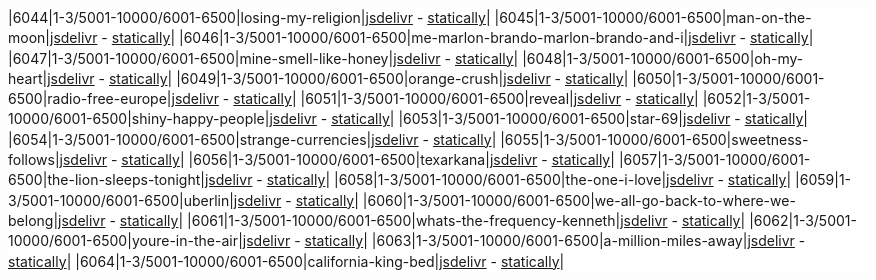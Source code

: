 |6044|1-3/5001-10000/6001-6500|losing-my-religion|[jsdelivr](https://cdn.jsdelivr.net/gh/dbchord/png-c-600x600_1-3/5001-10000/6001-6500/losing-my-religion.png) - [statically](https://cdn.statically.io/gh/dbchord/png-c-600x600_1-3/img/5001-10000/6001-6500/losing-my-religion.png)|
|6045|1-3/5001-10000/6001-6500|man-on-the-moon|[jsdelivr](https://cdn.jsdelivr.net/gh/dbchord/png-c-600x600_1-3/5001-10000/6001-6500/man-on-the-moon.png) - [statically](https://cdn.statically.io/gh/dbchord/png-c-600x600_1-3/img/5001-10000/6001-6500/man-on-the-moon.png)|
|6046|1-3/5001-10000/6001-6500|me-marlon-brando-marlon-brando-and-i|[jsdelivr](https://cdn.jsdelivr.net/gh/dbchord/png-c-600x600_1-3/5001-10000/6001-6500/me-marlon-brando-marlon-brando-and-i.png) - [statically](https://cdn.statically.io/gh/dbchord/png-c-600x600_1-3/img/5001-10000/6001-6500/me-marlon-brando-marlon-brando-and-i.png)|
|6047|1-3/5001-10000/6001-6500|mine-smell-like-honey|[jsdelivr](https://cdn.jsdelivr.net/gh/dbchord/png-c-600x600_1-3/5001-10000/6001-6500/mine-smell-like-honey.png) - [statically](https://cdn.statically.io/gh/dbchord/png-c-600x600_1-3/img/5001-10000/6001-6500/mine-smell-like-honey.png)|
|6048|1-3/5001-10000/6001-6500|oh-my-heart|[jsdelivr](https://cdn.jsdelivr.net/gh/dbchord/png-c-600x600_1-3/5001-10000/6001-6500/oh-my-heart.png) - [statically](https://cdn.statically.io/gh/dbchord/png-c-600x600_1-3/img/5001-10000/6001-6500/oh-my-heart.png)|
|6049|1-3/5001-10000/6001-6500|orange-crush|[jsdelivr](https://cdn.jsdelivr.net/gh/dbchord/png-c-600x600_1-3/5001-10000/6001-6500/orange-crush.png) - [statically](https://cdn.statically.io/gh/dbchord/png-c-600x600_1-3/img/5001-10000/6001-6500/orange-crush.png)|
|6050|1-3/5001-10000/6001-6500|radio-free-europe|[jsdelivr](https://cdn.jsdelivr.net/gh/dbchord/png-c-600x600_1-3/5001-10000/6001-6500/radio-free-europe.png) - [statically](https://cdn.statically.io/gh/dbchord/png-c-600x600_1-3/img/5001-10000/6001-6500/radio-free-europe.png)|
|6051|1-3/5001-10000/6001-6500|reveal|[jsdelivr](https://cdn.jsdelivr.net/gh/dbchord/png-c-600x600_1-3/5001-10000/6001-6500/reveal.png) - [statically](https://cdn.statically.io/gh/dbchord/png-c-600x600_1-3/img/5001-10000/6001-6500/reveal.png)|
|6052|1-3/5001-10000/6001-6500|shiny-happy-people|[jsdelivr](https://cdn.jsdelivr.net/gh/dbchord/png-c-600x600_1-3/5001-10000/6001-6500/shiny-happy-people.png) - [statically](https://cdn.statically.io/gh/dbchord/png-c-600x600_1-3/img/5001-10000/6001-6500/shiny-happy-people.png)|
|6053|1-3/5001-10000/6001-6500|star-69|[jsdelivr](https://cdn.jsdelivr.net/gh/dbchord/png-c-600x600_1-3/5001-10000/6001-6500/star-69.png) - [statically](https://cdn.statically.io/gh/dbchord/png-c-600x600_1-3/img/5001-10000/6001-6500/star-69.png)|
|6054|1-3/5001-10000/6001-6500|strange-currencies|[jsdelivr](https://cdn.jsdelivr.net/gh/dbchord/png-c-600x600_1-3/5001-10000/6001-6500/strange-currencies.png) - [statically](https://cdn.statically.io/gh/dbchord/png-c-600x600_1-3/img/5001-10000/6001-6500/strange-currencies.png)|
|6055|1-3/5001-10000/6001-6500|sweetness-follows|[jsdelivr](https://cdn.jsdelivr.net/gh/dbchord/png-c-600x600_1-3/5001-10000/6001-6500/sweetness-follows.png) - [statically](https://cdn.statically.io/gh/dbchord/png-c-600x600_1-3/img/5001-10000/6001-6500/sweetness-follows.png)|
|6056|1-3/5001-10000/6001-6500|texarkana|[jsdelivr](https://cdn.jsdelivr.net/gh/dbchord/png-c-600x600_1-3/5001-10000/6001-6500/texarkana.png) - [statically](https://cdn.statically.io/gh/dbchord/png-c-600x600_1-3/img/5001-10000/6001-6500/texarkana.png)|
|6057|1-3/5001-10000/6001-6500|the-lion-sleeps-tonight|[jsdelivr](https://cdn.jsdelivr.net/gh/dbchord/png-c-600x600_1-3/5001-10000/6001-6500/the-lion-sleeps-tonight.png) - [statically](https://cdn.statically.io/gh/dbchord/png-c-600x600_1-3/img/5001-10000/6001-6500/the-lion-sleeps-tonight.png)|
|6058|1-3/5001-10000/6001-6500|the-one-i-love|[jsdelivr](https://cdn.jsdelivr.net/gh/dbchord/png-c-600x600_1-3/5001-10000/6001-6500/the-one-i-love.png) - [statically](https://cdn.statically.io/gh/dbchord/png-c-600x600_1-3/img/5001-10000/6001-6500/the-one-i-love.png)|
|6059|1-3/5001-10000/6001-6500|uberlin|[jsdelivr](https://cdn.jsdelivr.net/gh/dbchord/png-c-600x600_1-3/5001-10000/6001-6500/uberlin.png) - [statically](https://cdn.statically.io/gh/dbchord/png-c-600x600_1-3/img/5001-10000/6001-6500/uberlin.png)|
|6060|1-3/5001-10000/6001-6500|we-all-go-back-to-where-we-belong|[jsdelivr](https://cdn.jsdelivr.net/gh/dbchord/png-c-600x600_1-3/5001-10000/6001-6500/we-all-go-back-to-where-we-belong.png) - [statically](https://cdn.statically.io/gh/dbchord/png-c-600x600_1-3/img/5001-10000/6001-6500/we-all-go-back-to-where-we-belong.png)|
|6061|1-3/5001-10000/6001-6500|whats-the-frequency-kenneth|[jsdelivr](https://cdn.jsdelivr.net/gh/dbchord/png-c-600x600_1-3/5001-10000/6001-6500/whats-the-frequency-kenneth.png) - [statically](https://cdn.statically.io/gh/dbchord/png-c-600x600_1-3/img/5001-10000/6001-6500/whats-the-frequency-kenneth.png)|
|6062|1-3/5001-10000/6001-6500|youre-in-the-air|[jsdelivr](https://cdn.jsdelivr.net/gh/dbchord/png-c-600x600_1-3/5001-10000/6001-6500/youre-in-the-air.png) - [statically](https://cdn.statically.io/gh/dbchord/png-c-600x600_1-3/img/5001-10000/6001-6500/youre-in-the-air.png)|
|6063|1-3/5001-10000/6001-6500|a-million-miles-away|[jsdelivr](https://cdn.jsdelivr.net/gh/dbchord/png-c-600x600_1-3/5001-10000/6001-6500/a-million-miles-away.png) - [statically](https://cdn.statically.io/gh/dbchord/png-c-600x600_1-3/img/5001-10000/6001-6500/a-million-miles-away.png)|
|6064|1-3/5001-10000/6001-6500|california-king-bed|[jsdelivr](https://cdn.jsdelivr.net/gh/dbchord/png-c-600x600_1-3/5001-10000/6001-6500/california-king-bed.png) - [statically](https://cdn.statically.io/gh/dbchord/png-c-600x600_1-3/img/5001-10000/6001-6500/california-king-bed.png)|